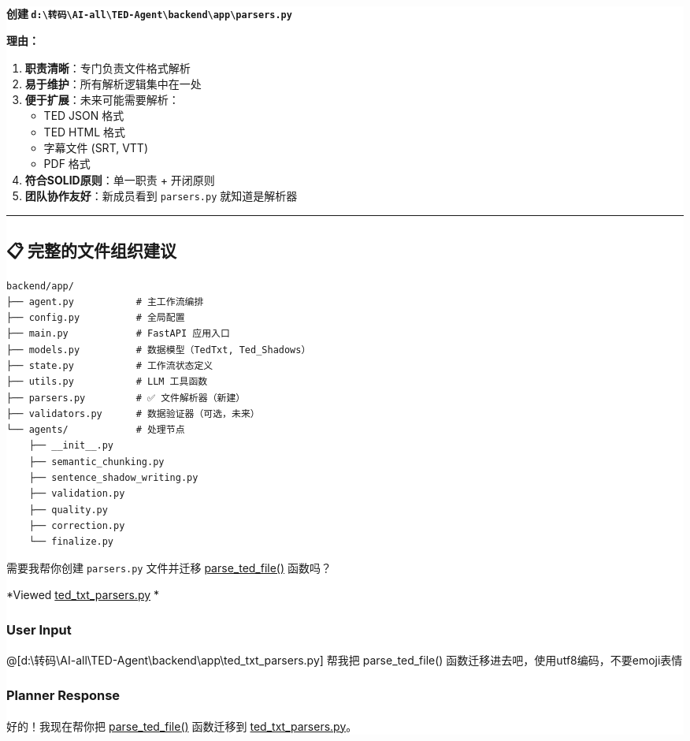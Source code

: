 **创建 `d:\转码\AI-all\TED-Agent\backend\app\parsers.py`**

**理由：**
1. **职责清晰**：专门负责文件格式解析
2. **易于维护**：所有解析逻辑集中在一处
3. **便于扩展**：未来可能需要解析：
   - TED JSON 格式
   - TED HTML 格式
   - 字幕文件 (SRT, VTT)
   - PDF 格式
4. **符合SOLID原则**：单一职责 + 开闭原则
5. **团队协作友好**：新成员看到 `parsers.py` 就知道是解析器

---

## 📋 完整的文件组织建议

```
backend/app/
├── agent.py           # 主工作流编排
├── config.py          # 全局配置
├── main.py            # FastAPI 应用入口
├── models.py          # 数据模型（TedTxt, Ted_Shadows）
├── state.py           # 工作流状态定义
├── utils.py           # LLM 工具函数
├── parsers.py         # ✅ 文件解析器（新建）
├── validators.py      # 数据验证器（可选，未来）
└── agents/            # 处理节点
    ├── __init__.py
    ├── semantic_chunking.py
    ├── sentence_shadow_writing.py
    ├── validation.py
    ├── quality.py
    ├── correction.py
    └── finalize.py
```

需要我帮你创建 `parsers.py` 文件并迁移 [parse_ted_file()](cci:1://file:///d:/%E8%BD%AC%E7%A0%81/AI-all/English_news_Agent/news-agent-TED-8.0-%F0%9F%86%97.py:1110:0-1207:19) 函数吗？

*Viewed [ted_txt_parsers.py](file:///d:/%E8%BD%AC%E7%A0%81/AI-all/TED-Agent/backend/app/ted_txt_parsers.py) *

### User Input

@[d:\转码\AI-all\TED-Agent\backend\app\ted_txt_parsers.py] 帮我把
parse_ted_file() 函数迁移进去吧，使用utf8编码，不要emoji表情

### Planner Response

好的！我现在帮你把 [parse_ted_file()](cci:1://file:///d:/%E8%BD%AC%E7%A0%81/AI-all/English_news_Agent/news-agent-TED-8.0-%F0%9F%86%97.py:1110:0-1207:19) 函数迁移到 [ted_txt_parsers.py](cci:7://file:///d:/%E8%BD%AC%E7%A0%81/AI-all/TED-Agent/backend/app/ted_txt_parsers.py:0:0-0:0)。
